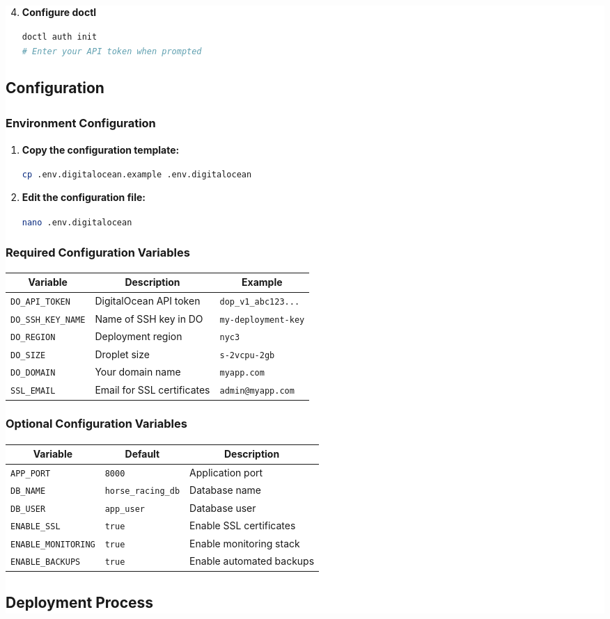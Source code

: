 4. **Configure doctl**
   ```bash
   doctl auth init
   # Enter your API token when prompted
   ```

## Configuration

### Environment Configuration

1. **Copy the configuration template:**
   ```bash
   cp .env.digitalocean.example .env.digitalocean
   ```

2. **Edit the configuration file:**
   ```bash
   nano .env.digitalocean
   ```

### Required Configuration Variables

| Variable | Description | Example |
|----------|-------------|---------|
| `DO_API_TOKEN` | DigitalOcean API token | `dop_v1_abc123...` |
| `DO_SSH_KEY_NAME` | Name of SSH key in DO | `my-deployment-key` |
| `DO_REGION` | Deployment region | `nyc3` |
| `DO_SIZE` | Droplet size | `s-2vcpu-2gb` |
| `DO_DOMAIN` | Your domain name | `myapp.com` |
| `SSL_EMAIL` | Email for SSL certificates | `admin@myapp.com` |

### Optional Configuration Variables

| Variable | Default | Description |
|----------|---------|-------------|
| `APP_PORT` | `8000` | Application port |
| `DB_NAME` | `horse_racing_db` | Database name |
| `DB_USER` | `app_user` | Database user |
| `ENABLE_SSL` | `true` | Enable SSL certificates |
| `ENABLE_MONITORING` | `true` | Enable monitoring stack |
| `ENABLE_BACKUPS` | `true` | Enable automated backups |

## Deployment Process
